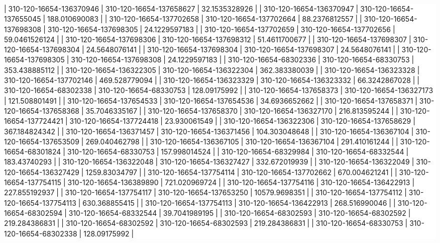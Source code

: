 | 310-120-16654-136370946 | 310-120-16654-137658627 | 32.1535328926 |
| 310-120-16654-136370947 | 310-120-16654-137655045 | 188.010690083 |
| 310-120-16654-137702658 | 310-120-16654-137702664 | 88.2376812557 |
| 310-120-16654-137698308 | 310-120-16654-137698305 | 24.1229597183 |
| 310-120-16654-137702659 | 310-120-16654-137702656 | 59.0461526124 |
| 310-120-16654-137698306 | 310-120-16654-137698312 | 51.4611700677 |
| 310-120-16654-137698307 | 310-120-16654-137698304 | 24.5648076141 |
| 310-120-16654-137698304 | 310-120-16654-137698307 | 24.5648076141 |
| 310-120-16654-137698305 | 310-120-16654-137698308 | 24.1229597183 |
| 310-120-16654-68302336 | 310-120-16654-68330753 | 353.438885112 |
| 310-120-16654-136322305 | 310-120-16654-136322304 | 362.383380039 |
| 310-120-16654-136323328 | 310-120-16654-137702146 | 469.528779094 |
| 310-120-16654-136323329 | 310-120-16654-136323332 | 66.3242867028 |
| 310-120-16654-68302338 | 310-120-16654-68330753 | 128.09175992 |
| 310-120-16654-137658373 | 310-120-16654-136327173 | 121.508801491 |
| 310-120-16654-137654533 | 310-120-16654-137654536 | 34.6936652662 |
| 310-120-16654-137658371 | 310-120-16654-137658368 | 35.7046335167 |
| 310-120-16654-137658370 | 310-120-16654-136327170 | 216.813595244 |
| 310-120-16654-137724421 | 310-120-16654-137724418 | 23.930061549 |
| 310-120-16654-136322306 | 310-120-16654-137658629 | 367.184824342 |
| 310-120-16654-136371457 | 310-120-16654-136371456 | 104.303048648 |
| 310-120-16654-136367104 | 310-120-16654-137653509 | 269.040462798 |
| 310-120-16654-136367105 | 310-120-16654-136367104 | 291.410161244 |
| 310-120-16654-68301824 | 310-120-16654-68330753 | 157.998014524 |
| 310-120-16654-68329984 | 310-120-16654-68332544 | 183.43740293 |
| 310-120-16654-136322048 | 310-120-16654-136327427 | 332.672019939 |
| 310-120-16654-136322049 | 310-120-16654-136327429 | 1259.83034797 |
| 310-120-16654-137754114 | 310-120-16654-137702662 | 670.004621241 |
| 310-120-16654-137754115 | 310-120-16654-136389890 | 721.020969724 |
| 310-120-16654-137754116 | 310-120-16654-136422913 | 227.855192937 |
| 310-120-16654-137754117 | 310-120-16654-137653250 | 10579.9698351 |
| 310-120-16654-137754112 | 310-120-16654-137754113 | 630.368855415 |
| 310-120-16654-137754113 | 310-120-16654-136422913 | 268.516990046 |
| 310-120-16654-68302594 | 310-120-16654-68332544 | 39.7041989195 |
| 310-120-16654-68302593 | 310-120-16654-68302592 | 219.284386831 |
| 310-120-16654-68302592 | 310-120-16654-68302593 | 219.284386831 |
| 310-120-16654-68330753 | 310-120-16654-68302338 | 128.09175992 |